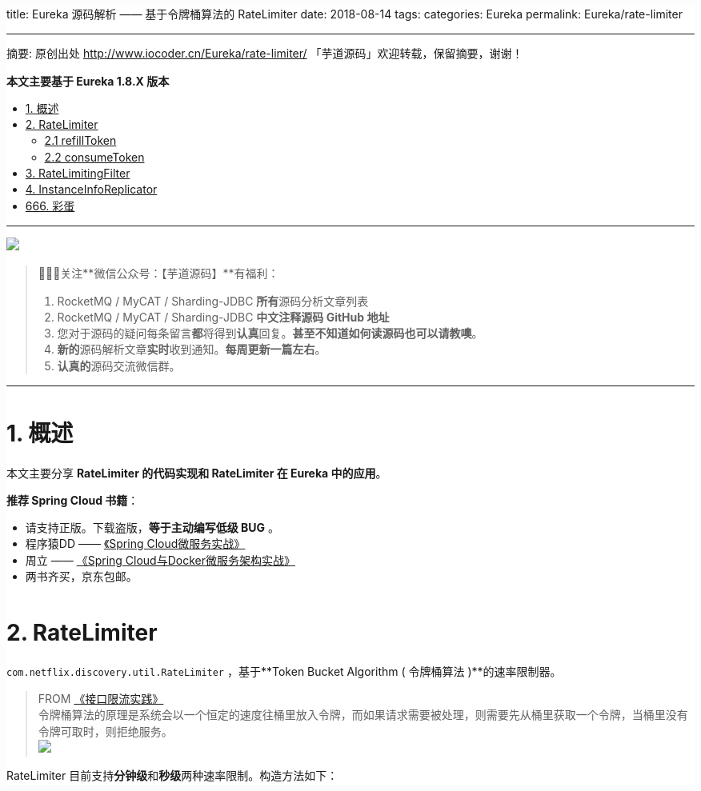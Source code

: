 title: Eureka 源码解析 —— 基于令牌桶算法的 RateLimiter
date: 2018-08-14
tags:
categories: Eureka
permalink: Eureka/rate-limiter

---

摘要: 原创出处 http://www.iocoder.cn/Eureka/rate-limiter/ 「芋道源码」欢迎转载，保留摘要，谢谢！

**本文主要基于 Eureka 1.8.X 版本**

- [1. 概述](http://www.iocoder.cn/Eureka/rate-limiter/)
- [2. RateLimiter](http://www.iocoder.cn/Eureka/rate-limiter/)
  - [2.1 refillToken](http://www.iocoder.cn/Eureka/rate-limiter/)
  - [2.2 consumeToken](http://www.iocoder.cn/Eureka/rate-limiter/)
- [3. RateLimitingFilter](http://www.iocoder.cn/Eureka/rate-limiter/)
- [4. InstanceInfoReplicator](http://www.iocoder.cn/Eureka/rate-limiter/)
- [666. 彩蛋](http://www.iocoder.cn/Eureka/rate-limiter/)

-------

![](http://www.iocoder.cn/images/common/wechat_mp_2017_07_31.jpg)

> 🙂🙂🙂关注**微信公众号：【芋道源码】**有福利：  
> 1. RocketMQ / MyCAT / Sharding-JDBC **所有**源码分析文章列表  
> 2. RocketMQ / MyCAT / Sharding-JDBC **中文注释源码 GitHub 地址**  
> 3. 您对于源码的疑问每条留言**都**将得到**认真**回复。**甚至不知道如何读源码也可以请教噢**。  
> 4. **新的**源码解析文章**实时**收到通知。**每周更新一篇左右**。  
> 5. **认真的**源码交流微信群。

---

# 1. 概述

本文主要分享 **RateLimiter 的代码实现和 RateLimiter 在 Eureka 中的应用**。

**推荐 Spring Cloud 书籍**：

* 请支持正版。下载盗版，**等于主动编写低级 BUG** 。
* 程序猿DD —— [《Spring Cloud微服务实战》](https://union-click.jd.com/jdc?d=505Twi)
* 周立 —— [《Spring Cloud与Docker微服务架构实战》](https://union-click.jd.com/jdc?d=k3sAaK)
* 两书齐买，京东包邮。

# 2. RateLimiter

`com.netflix.discovery.util.RateLimiter` ，基于**Token Bucket Algorithm ( 令牌桶算法 )**的速率限制器。

> FROM [《接口限流实践》](http://www.cnblogs.com/LBSer/p/4083131.html)  
> 令牌桶算法的原理是系统会以一个恒定的速度往桶里放入令牌，而如果请求需要被处理，则需要先从桶里获取一个令牌，当桶里没有令牌可取时，则拒绝服务。    
> ![](http://www.iocoder.cn/images/Eureka/2018_08_14/01.png)

RateLimiter 目前支持**分钟级**和**秒级**两种速率限制。构造方法如下：
